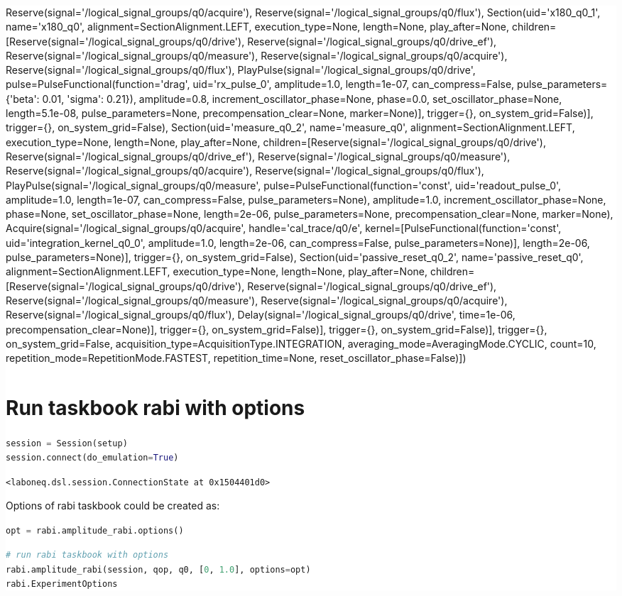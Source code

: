 Reserve(signal='/logical_signal_groups/q0/acquire'), Reserve(signal='/logical_signal_groups/q0/flux'), Section(uid='x180_q0_1', name='x180_q0', alignment=SectionAlignment.LEFT, execution_type=None, length=None, play_after=None, children=[Reserve(signal='/logical_signal_groups/q0/drive'), Reserve(signal='/logical_signal_groups/q0/drive_ef'), Reserve(signal='/logical_signal_groups/q0/measure'), Reserve(signal='/logical_signal_groups/q0/acquire'), Reserve(signal='/logical_signal_groups/q0/flux'), PlayPulse(signal='/logical_signal_groups/q0/drive', pulse=PulseFunctional(function='drag', uid='rx_pulse_0', amplitude=1.0, length=1e-07, can_compress=False, pulse_parameters={'beta': 0.01, 'sigma': 0.21}), amplitude=0.8, increment_oscillator_phase=None, phase=0.0, set_oscillator_phase=None, length=5.1e-08, pulse_parameters=None, precompensation_clear=None, marker=None)], trigger={}, on_system_grid=False)], trigger={}, on_system_grid=False), Section(uid='measure_q0_2', name='measure_q0', alignment=SectionAlignment.LEFT, execution_type=None, length=None, play_after=None, children=[Reserve(signal='/logical_signal_groups/q0/drive'), Reserve(signal='/logical_signal_groups/q0/drive_ef'), Reserve(signal='/logical_signal_groups/q0/measure'), Reserve(signal='/logical_signal_groups/q0/acquire'), Reserve(signal='/logical_signal_groups/q0/flux'), PlayPulse(signal='/logical_signal_groups/q0/measure', pulse=PulseFunctional(function='const', uid='readout_pulse_0', amplitude=1.0, length=1e-07, can_compress=False, pulse_parameters=None), amplitude=1.0, increment_oscillator_phase=None, phase=None, set_oscillator_phase=None, length=2e-06, pulse_parameters=None, precompensation_clear=None, marker=None), Acquire(signal='/logical_signal_groups/q0/acquire', handle='cal_trace/q0/e', kernel=[PulseFunctional(function='const', uid='integration_kernel_q0_0', amplitude=1.0, length=2e-06, can_compress=False, pulse_parameters=None)], length=2e-06, pulse_parameters=None)], trigger={}, on_system_grid=False), Section(uid='passive_reset_q0_2', name='passive_reset_q0', alignment=SectionAlignment.LEFT, execution_type=None, length=None, play_after=None, children=[Reserve(signal='/logical_signal_groups/q0/drive'), Reserve(signal='/logical_signal_groups/q0/drive_ef'), Reserve(signal='/logical_signal_groups/q0/measure'), Reserve(signal='/logical_signal_groups/q0/acquire'), Reserve(signal='/logical_signal_groups/q0/flux'), Delay(signal='/logical_signal_groups/q0/drive', time=1e-06, precompensation_clear=None)], trigger={}, on_system_grid=False)], trigger={}, on_system_grid=False)], trigger={}, on_system_grid=False, acquisition_type=AcquisitionType.INTEGRATION, averaging_mode=AveragingMode.CYCLIC, count=10, repetition_mode=RepetitionMode.FASTEST, repetition_time=None, reset_oscillator_phase=False)])



# Run taskbook rabi with options


```python
session = Session(setup)
session.connect(do_emulation=True)
```




    <laboneq.dsl.session.ConnectionState at 0x1504401d0>



Options of rabi taskbook could be created as:


```python
opt = rabi.amplitude_rabi.options()
```


```python
# run rabi taskbook with options
rabi.amplitude_rabi(session, qop, q0, [0, 1.0], options=opt)
rabi.ExperimentOptions
```
